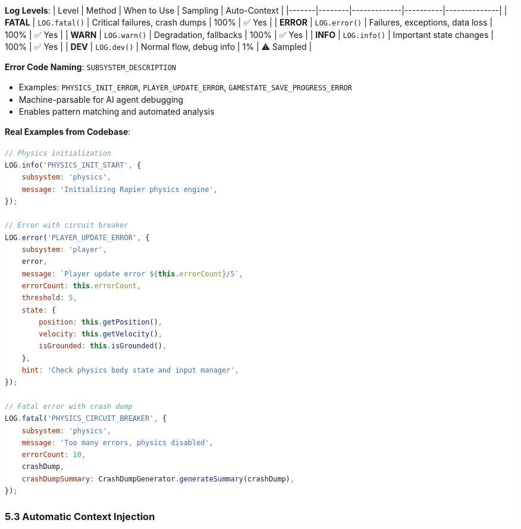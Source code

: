 **Log Levels**:
| Level | Method | When to Use | Sampling | Auto-Context |
|-------|--------|-------------|----------|--------------|
| **FATAL** | `LOG.fatal()` | Critical failures, crash dumps | 100% | ✅ Yes |
| **ERROR** | `LOG.error()` | Failures, exceptions, data loss | 100% | ✅ Yes |
| **WARN** | `LOG.warn()` | Degradation, fallbacks | 100% | ✅ Yes |
| **INFO** | `LOG.info()` | Important state changes | 100% | ✅ Yes |
| **DEV** | `LOG.dev()` | Normal flow, debug info | 1% | ⚠️ Sampled |

**Error Code Naming**: `SUBSYSTEM_DESCRIPTION`

- Examples: `PHYSICS_INIT_ERROR`, `PLAYER_UPDATE_ERROR`, `GAMESTATE_SAVE_PROGRESS_ERROR`
- Machine-parsable for AI agent debugging
- Enables pattern matching and automated analysis

**Real Examples from Codebase**:

```javascript
// Physics initialization
LOG.info('PHYSICS_INIT_START', {
    subsystem: 'physics',
    message: 'Initializing Rapier physics engine',
});

// Error with circuit breaker
LOG.error('PLAYER_UPDATE_ERROR', {
    subsystem: 'player',
    error,
    message: `Player update error ${this.errorCount}/5`,
    errorCount: this.errorCount,
    threshold: 5,
    state: {
        position: this.getPosition(),
        velocity: this.getVelocity(),
        isGrounded: this.isGrounded(),
    },
    hint: 'Check physics body state and input manager',
});

// Fatal error with crash dump
LOG.fatal('PHYSICS_CIRCUIT_BREAKER', {
    subsystem: 'physics',
    message: 'Too many errors, physics disabled',
    errorCount: 10,
    crashDump,
    crashDumpSummary: CrashDumpGenerator.generateSummary(crashDump),
});
```

### 5.3 Automatic Context Injection
